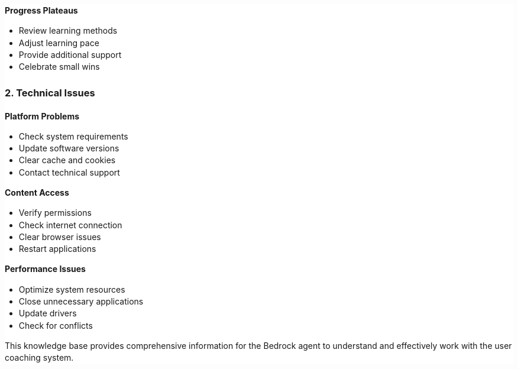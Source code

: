 **Progress Plateaus**
- Review learning methods
- Adjust learning pace
- Provide additional support
- Celebrate small wins

### 2. Technical Issues
**Platform Problems**
- Check system requirements
- Update software versions
- Clear cache and cookies
- Contact technical support

**Content Access**
- Verify permissions
- Check internet connection
- Clear browser issues
- Restart applications

**Performance Issues**
- Optimize system resources
- Close unnecessary applications
- Update drivers
- Check for conflicts

This knowledge base provides comprehensive information for the Bedrock agent to understand and effectively work with the user coaching system.

